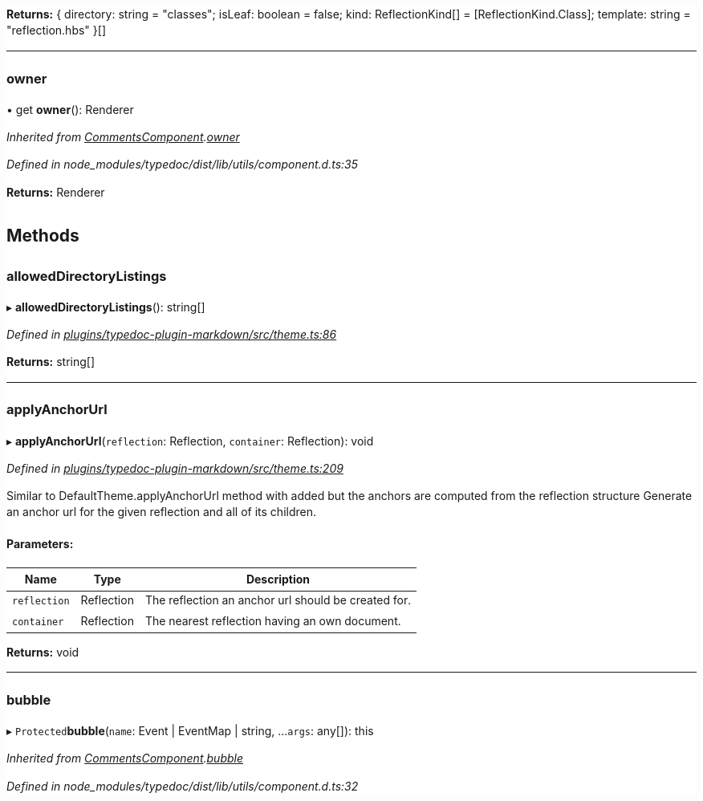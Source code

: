 **Returns:** { directory: string = "classes"; isLeaf: boolean = false; kind: ReflectionKind[] = [ReflectionKind.Class]; template: string = "reflection.hbs" }[]

___

### owner

• get **owner**(): Renderer

*Inherited from [CommentsComponent](commentscomponent.md).[owner](commentscomponent.md#owner)*

*Defined in node_modules/typedoc/dist/lib/utils/component.d.ts:35*

**Returns:** Renderer

## Methods

### allowedDirectoryListings

▸ **allowedDirectoryListings**(): string[]

*Defined in [plugins/typedoc-plugin-markdown/src/theme.ts:86](https://github.com/ascentcore/dataspot/blob/46219f5/plugins/typedoc-plugin-markdown/src/theme.ts#L86)*

**Returns:** string[]

___

### applyAnchorUrl

▸ **applyAnchorUrl**(`reflection`: Reflection, `container`: Reflection): void

*Defined in [plugins/typedoc-plugin-markdown/src/theme.ts:209](https://github.com/ascentcore/dataspot/blob/46219f5/plugins/typedoc-plugin-markdown/src/theme.ts#L209)*

Similar to DefaultTheme.applyAnchorUrl method with added but the anchors are computed from the reflection structure
Generate an anchor url for the given reflection and all of its children.

#### Parameters:

Name | Type | Description |
------ | ------ | ------ |
`reflection` | Reflection | The reflection an anchor url should be created for. |
`container` | Reflection | The nearest reflection having an own document.  |

**Returns:** void

___

### bubble

▸ `Protected`**bubble**(`name`: Event \| EventMap \| string, ...`args`: any[]): this

*Inherited from [CommentsComponent](commentscomponent.md).[bubble](commentscomponent.md#bubble)*

*Defined in node_modules/typedoc/dist/lib/utils/component.d.ts:32*
